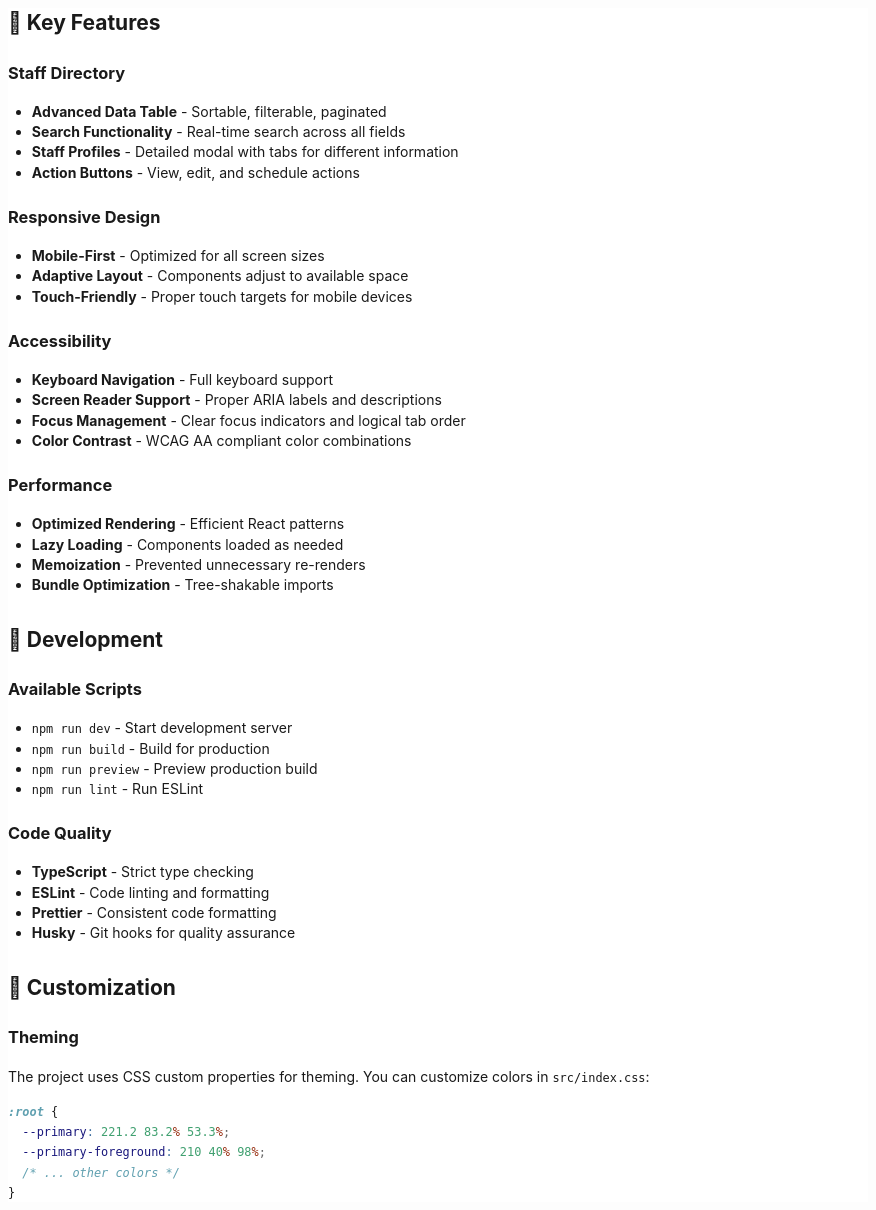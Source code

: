 ## 🎯 Key Features

### **Staff Directory**
- **Advanced Data Table** - Sortable, filterable, paginated
- **Search Functionality** - Real-time search across all fields
- **Staff Profiles** - Detailed modal with tabs for different information
- **Action Buttons** - View, edit, and schedule actions

### **Responsive Design**
- **Mobile-First** - Optimized for all screen sizes
- **Adaptive Layout** - Components adjust to available space
- **Touch-Friendly** - Proper touch targets for mobile devices

### **Accessibility**
- **Keyboard Navigation** - Full keyboard support
- **Screen Reader Support** - Proper ARIA labels and descriptions
- **Focus Management** - Clear focus indicators and logical tab order
- **Color Contrast** - WCAG AA compliant color combinations

### **Performance**
- **Optimized Rendering** - Efficient React patterns
- **Lazy Loading** - Components loaded as needed
- **Memoization** - Prevented unnecessary re-renders
- **Bundle Optimization** - Tree-shakable imports

## 🔧 Development

### **Available Scripts**
- `npm run dev` - Start development server
- `npm run build` - Build for production
- `npm run preview` - Preview production build
- `npm run lint` - Run ESLint

### **Code Quality**
- **TypeScript** - Strict type checking
- **ESLint** - Code linting and formatting
- **Prettier** - Consistent code formatting
- **Husky** - Git hooks for quality assurance

## 🎨 Customization

### **Theming**
The project uses CSS custom properties for theming. You can customize colors in `src/index.css`:

```css
:root {
  --primary: 221.2 83.2% 53.3%;
  --primary-foreground: 210 40% 98%;
  /* ... other colors */
}
```
